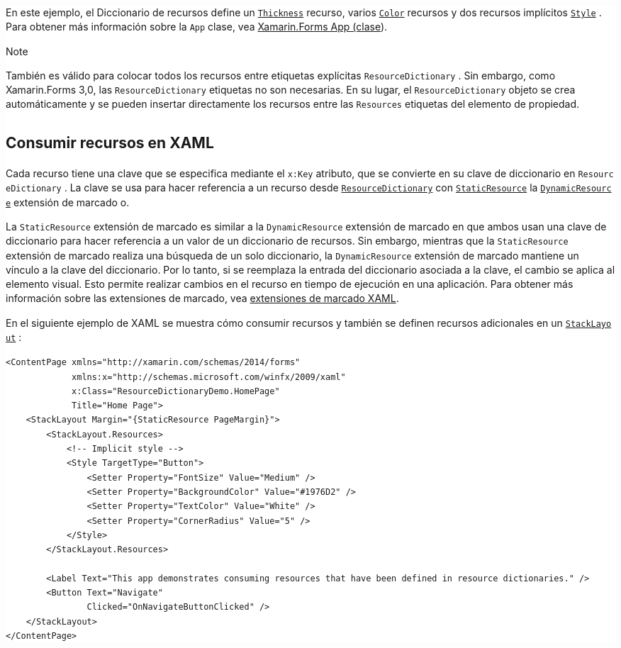 En este ejemplo, el Diccionario de recursos define un [`Thickness`](xref:Xamarin.Forms.Thickness) recurso, varios [`Color`](xref:Xamarin.Forms.Color) recursos y dos recursos implícitos [`Style`](xref:Xamarin.Forms.Style) . Para obtener más información sobre la `App` clase, vea [ Xamarin.Forms App (clase](~/xamarin-forms/app-fundamentals/application-class.md)).

> [!NOTE]
> También es válido para colocar todos los recursos entre etiquetas explícitas `ResourceDictionary` . Sin embargo, como Xamarin.Forms 3,0, las `ResourceDictionary` etiquetas no son necesarias. En su lugar, el `ResourceDictionary` objeto se crea automáticamente y se pueden insertar directamente los recursos entre las `Resources` etiquetas del elemento de propiedad.

## <a name="consume-resources-in-xaml"></a>Consumir recursos en XAML

Cada recurso tiene una clave que se especifica mediante el `x:Key` atributo, que se convierte en su clave de diccionario en `ResourceDictionary` . La clave se usa para hacer referencia a un recurso desde [`ResourceDictionary`](xref:Xamarin.Forms.ResourceDictionary) con [`StaticResource`](xref:Xamarin.Forms.Xaml.StaticResourceExtension) la [`DynamicResource`](xref:Xamarin.Forms.Xaml.DynamicResourceExtension) extensión de marcado o.

La `StaticResource` extensión de marcado es similar a la `DynamicResource` extensión de marcado en que ambos usan una clave de diccionario para hacer referencia a un valor de un diccionario de recursos. Sin embargo, mientras que la `StaticResource` extensión de marcado realiza una búsqueda de un solo diccionario, la `DynamicResource` extensión de marcado mantiene un vínculo a la clave del diccionario. Por lo tanto, si se reemplaza la entrada del diccionario asociada a la clave, el cambio se aplica al elemento visual. Esto permite realizar cambios en el recurso en tiempo de ejecución en una aplicación. Para obtener más información sobre las extensiones de marcado, vea [extensiones de marcado XAML](~/xamarin-forms/xaml/markup-extensions/index.md).

En el siguiente ejemplo de XAML se muestra cómo consumir recursos y también se definen recursos adicionales en un [`StackLayout`](xref:Xamarin.Forms.StackLayout) :

```xaml
<ContentPage xmlns="http://xamarin.com/schemas/2014/forms"
             xmlns:x="http://schemas.microsoft.com/winfx/2009/xaml"
             x:Class="ResourceDictionaryDemo.HomePage"
             Title="Home Page">
    <StackLayout Margin="{StaticResource PageMargin}">
        <StackLayout.Resources>
            <!-- Implicit style -->
            <Style TargetType="Button">
                <Setter Property="FontSize" Value="Medium" />
                <Setter Property="BackgroundColor" Value="#1976D2" />
                <Setter Property="TextColor" Value="White" />
                <Setter Property="CornerRadius" Value="5" />
            </Style>
        </StackLayout.Resources>

        <Label Text="This app demonstrates consuming resources that have been defined in resource dictionaries." />
        <Button Text="Navigate"
                Clicked="OnNavigateButtonClicked" />
    </StackLayout>
</ContentPage>
```
